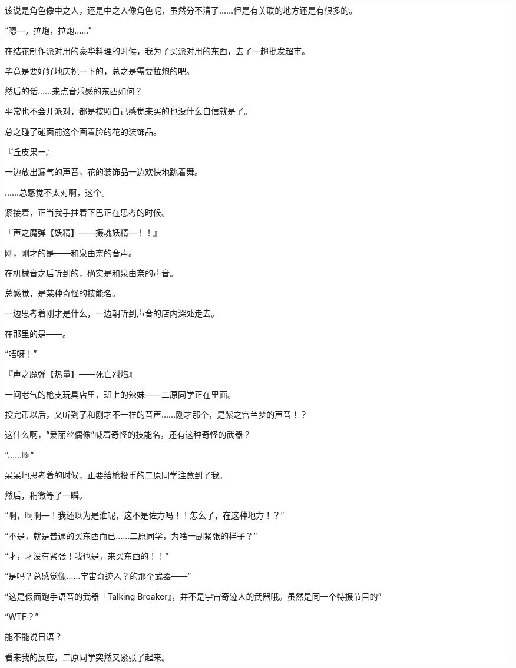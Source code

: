 该说是角色像中之人，还是中之人像角色呢，虽然分不清了……但是有关联的地方还是有很多的。

“嗯—，拉炮，拉炮……”

在结花制作派对用的豪华料理的时候，我为了买派对用的东西，去了一趟批发超市。

毕竟是要好好地庆祝一下的，总之是需要拉炮的吧。

然后的话……来点音乐感的东西如何？

平常也不会开派对，都是按照自己感觉来买的也没什么自信就是了。

总之碰了碰面前这个画着脸的花的装饰品。

『丘皮果ー』

一边放出漏气的声音，花的装饰品一边欢快地跳着舞。

……总感觉不太对啊，这个。

紧接着，正当我手拄着下巴正在思考的时候。

『声之魔弹【妖精】——摄魂妖精—！！』

刚，刚才的是——和泉由奈的音声。

在机械音之后听到的，确实是和泉由奈的声音。

总感觉，是某种奇怪的技能名。

一边思考着刚才是什么，一边朝听到声音的店内深处走去。

在那里的是——。

“唔呀！”

『声之魔弹【热量】——死亡烈焰』

一间老气的枪支玩具店里，班上的辣妹——二原同学正在里面。

投完币以后，又听到了和刚才不一样的音声……刚才那个，是紫之宫兰梦的声音！？

这什么啊，“爱丽丝偶像”喊着奇怪的技能名，还有这种奇怪的武器？

“……啊”

呆呆地思考着的时候，正要给枪投币的二原同学注意到了我。

然后，稍微等了一瞬。

“啊，啊啊—！我还以为是谁呢，这不是佐方吗！！怎么了，在这种地方！？”

“不是，就是普通的买东西而已……二原同学，为啥一副紧张的样子？”

“才，才没有紧张！我也是，来买东西的！！”

“是吗？总感觉像……宇宙奇迹人？的那个武器——”

“这是假面跑手语音的武器『Talking Breaker』，并不是宇宙奇迹人的武器哦。虽然是同一个特摄节目的”

“WTF？”

能不能说日语？

看来我的反应，二原同学突然又紧张了起来。
